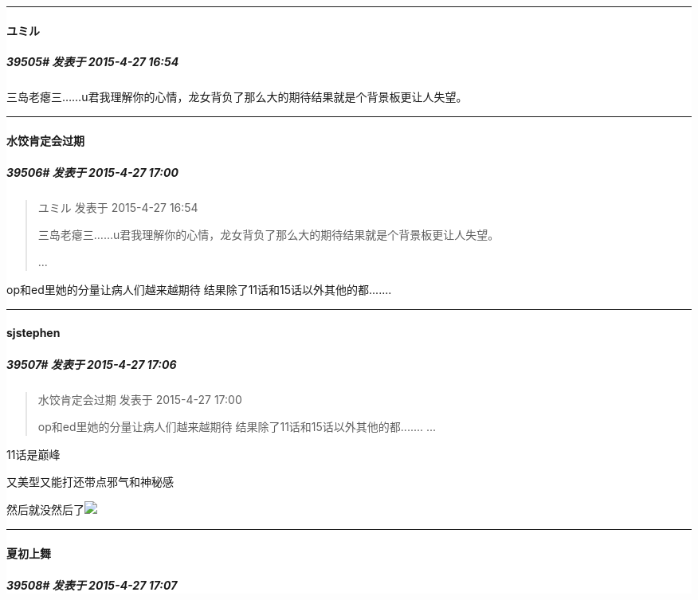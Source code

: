 -----

####  ユミル  
##### 39505#       发表于 2015-4-27 16:54




三岛老瘪三……u君我理解你的心情，龙女背负了那么大的期待结果就是个背景板更让人失望。







-----

####  水饺肯定会过期  
##### 39506#       发表于 2015-4-27 17:00



<blockquote>ユミル 发表于 2015-4-27 16:54

三岛老瘪三……u君我理解你的心情，龙女背负了那么大的期待结果就是个背景板更让人失望。

 ...</blockquote>
op和ed里她的分量让病人们越来越期待 结果除了11话和15话以外其他的都.......







-----

####  sjstephen  
##### 39507#       发表于 2015-4-27 17:06



<blockquote>水饺肯定会过期 发表于 2015-4-27 17:00

op和ed里她的分量让病人们越来越期待 结果除了11话和15话以外其他的都....... ...</blockquote>
11话是巅峰


又美型又能打还带点邪气和神秘感


然后就没然后了<img src="https://static.saraba1st.com/image/smiley/face/178.gif" referrerpolicy="no-referrer">







-----

####  夏初上舞  
##### 39508#       发表于 2015-4-27 17:07


